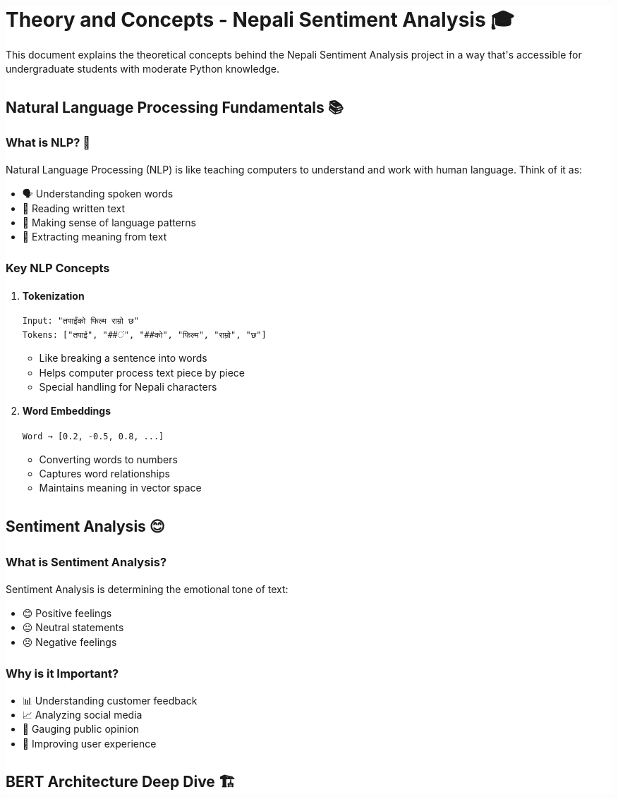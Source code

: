 # Theory and Concepts - Nepali Sentiment Analysis 🎓

This document explains the theoretical concepts behind the Nepali Sentiment Analysis project in a way that's accessible for undergraduate students with moderate Python knowledge.

## Natural Language Processing Fundamentals 📚

### What is NLP? 🤔

Natural Language Processing (NLP) is like teaching computers to understand and work with human language. Think of it as:
- 🗣️ Understanding spoken words
- 📝 Reading written text
- 🤖 Making sense of language patterns
- 🎯 Extracting meaning from text

### Key NLP Concepts

1. **Tokenization**
   ```
   Input: "तपाईंको फिल्म राम्रो छ"
   Tokens: ["तपाई", "##ं", "##को", "फिल्म", "राम्रो", "छ"]
   ```
   - Like breaking a sentence into words
   - Helps computer process text piece by piece
   - Special handling for Nepali characters

2. **Word Embeddings**
   ```
   Word → [0.2, -0.5, 0.8, ...]
   ```
   - Converting words to numbers
   - Captures word relationships
   - Maintains meaning in vector space

## Sentiment Analysis 😊

### What is Sentiment Analysis?

Sentiment Analysis is determining the emotional tone of text:
- 😊 Positive feelings
- 😐 Neutral statements
- ☹️ Negative feelings

### Why is it Important?
- 📊 Understanding customer feedback
- 📈 Analyzing social media
- 🎯 Gauging public opinion
- 📱 Improving user experience

## BERT Architecture Deep Dive 🏗️
